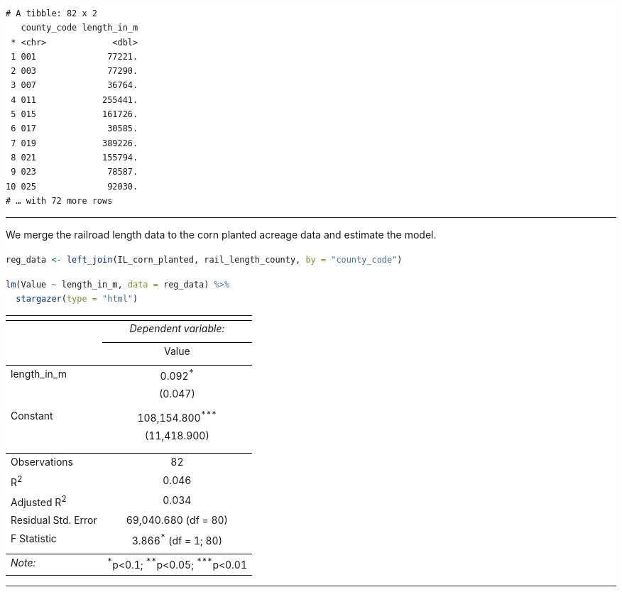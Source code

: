 ```
# A tibble: 82 x 2
   county_code length_in_m
 * <chr>             <dbl>
 1 001              77221.
 2 003              77290.
 3 007              36764.
 4 011             255441.
 5 015             161726.
 6 017              30585.
 7 019             389226.
 8 021             155794.
 9 023              78587.
10 025              92030.
# … with 72 more rows
```

---

We merge the railroad length data to the corn planted acreage data and estimate the model.


```r
reg_data <- left_join(IL_corn_planted, rail_length_county, by = "county_code") 
```


```r
lm(Value ~ length_in_m, data = reg_data) %>% 
  stargazer(type = "html")
```


<table style="text-align:center"><tr><td colspan="2" style="border-bottom: 1px solid black"></td></tr><tr><td style="text-align:left"></td><td><em>Dependent variable:</em></td></tr>
<tr><td></td><td colspan="1" style="border-bottom: 1px solid black"></td></tr>
<tr><td style="text-align:left"></td><td>Value</td></tr>
<tr><td colspan="2" style="border-bottom: 1px solid black"></td></tr><tr><td style="text-align:left">length_in_m</td><td>0.092<sup>*</sup></td></tr>
<tr><td style="text-align:left"></td><td>(0.047)</td></tr>
<tr><td style="text-align:left"></td><td></td></tr>
<tr><td style="text-align:left">Constant</td><td>108,154.800<sup>***</sup></td></tr>
<tr><td style="text-align:left"></td><td>(11,418.900)</td></tr>
<tr><td style="text-align:left"></td><td></td></tr>
<tr><td colspan="2" style="border-bottom: 1px solid black"></td></tr><tr><td style="text-align:left">Observations</td><td>82</td></tr>
<tr><td style="text-align:left">R<sup>2</sup></td><td>0.046</td></tr>
<tr><td style="text-align:left">Adjusted R<sup>2</sup></td><td>0.034</td></tr>
<tr><td style="text-align:left">Residual Std. Error</td><td>69,040.680 (df = 80)</td></tr>
<tr><td style="text-align:left">F Statistic</td><td>3.866<sup>*</sup> (df = 1; 80)</td></tr>
<tr><td colspan="2" style="border-bottom: 1px solid black"></td></tr><tr><td style="text-align:left"><em>Note:</em></td><td style="text-align:right"><sup>*</sup>p<0.1; <sup>**</sup>p<0.05; <sup>***</sup>p<0.01</td></tr>
</table>

---
